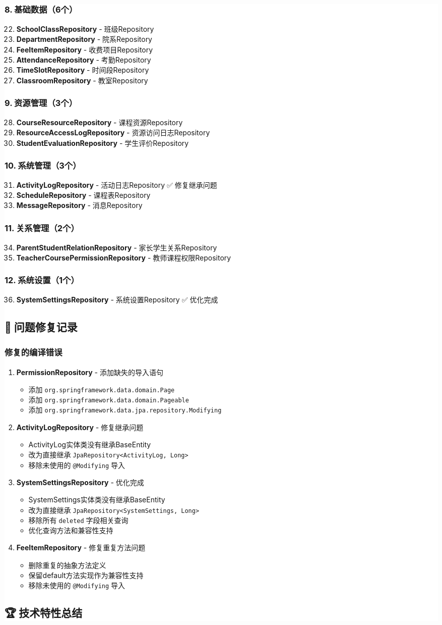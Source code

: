 ### **8. 基础数据（6个）**
22. **SchoolClassRepository** - 班级Repository
23. **DepartmentRepository** - 院系Repository
24. **FeeItemRepository** - 收费项目Repository
25. **AttendanceRepository** - 考勤Repository
26. **TimeSlotRepository** - 时间段Repository
27. **ClassroomRepository** - 教室Repository

### **9. 资源管理（3个）**
28. **CourseResourceRepository** - 课程资源Repository
29. **ResourceAccessLogRepository** - 资源访问日志Repository
30. **StudentEvaluationRepository** - 学生评价Repository

### **10. 系统管理（3个）**
31. **ActivityLogRepository** - 活动日志Repository ✅ 修复继承问题
32. **ScheduleRepository** - 课程表Repository
33. **MessageRepository** - 消息Repository

### **11. 关系管理（2个）**
34. **ParentStudentRelationRepository** - 家长学生关系Repository
35. **TeacherCoursePermissionRepository** - 教师课程权限Repository

### **12. 系统设置（1个）**
36. **SystemSettingsRepository** - 系统设置Repository ✅ 优化完成

## 🔧 问题修复记录

### **修复的编译错误**
1. **PermissionRepository** - 添加缺失的导入语句
   - 添加 `org.springframework.data.domain.Page`
   - 添加 `org.springframework.data.domain.Pageable`
   - 添加 `org.springframework.data.jpa.repository.Modifying`

2. **ActivityLogRepository** - 修复继承问题
   - ActivityLog实体类没有继承BaseEntity
   - 改为直接继承 `JpaRepository<ActivityLog, Long>`
   - 移除未使用的 `@Modifying` 导入

3. **SystemSettingsRepository** - 优化完成
   - SystemSettings实体类没有继承BaseEntity
   - 改为直接继承 `JpaRepository<SystemSettings, Long>`
   - 移除所有 `deleted` 字段相关查询
   - 优化查询方法和兼容性支持

4. **FeeItemRepository** - 修复重复方法问题
   - 删除重复的抽象方法定义
   - 保留default方法实现作为兼容性支持
   - 移除未使用的 `@Modifying` 导入

## 🏆 技术特性总结
